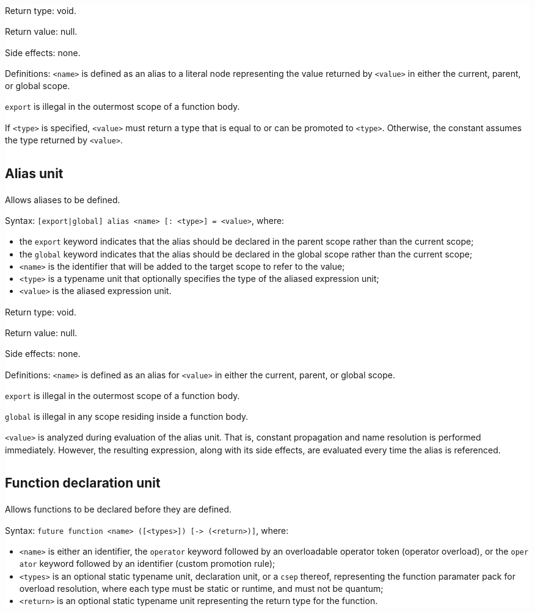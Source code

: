 Return type: void.

Return value: null.

Side effects: none.

Definitions: `<name>` is defined as an alias to a literal node representing the
value returned by `<value>` in either the current, parent, or global scope.

`export` is illegal in the outermost scope of a function body.

If `<type>` is specified, `<value>` must return a type that is equal to or can
be promoted to `<type>`. Otherwise, the constant assumes the type returned by
`<value>`.

Alias unit
----------

Allows aliases to be defined.

Syntax: `[export|global] alias <name> [: <type>] = <value>`, where:
 - the `export` keyword indicates that the alias should be declared in the
   parent scope rather than the current scope;
 - the `global` keyword indicates that the alias should be declared in the
   global scope rather than the current scope;
 - `<name>` is the identifier that will be added to the target scope to refer
   to the value;
 - `<type>` is a typename unit that optionally specifies the type of the
   aliased expression unit;
 - `<value>` is the aliased expression unit.

Return type: void.

Return value: null.

Side effects: none.

Definitions: `<name>` is defined as an alias for `<value>` in either the
current, parent, or global scope.

`export` is illegal in the outermost scope of a function body.

`global` is illegal in any scope residing inside a function body.

`<value>` is analyzed during evaluation of the alias unit. That is, constant
propagation and name resolution is performed immediately. However, the
resulting expression, along with its side effects, are evaluated every time
the alias is referenced.

Function declaration unit
-------------------------

Allows functions to be declared before they are defined.

Syntax: `future function <name> ([<types>]) [-> (<return>)]`, where:
 - `<name>` is either an identifier, the `operator` keyword followed by
   an overloadable operator token (operator overload), or the `operator`
   keyword followed by an identifier (custom promotion rule);
 - `<types>` is an optional static typename unit, declaration unit, or a `csep`
   thereof, representing the function paramater pack for overload resolution,
   where each type must be static or runtime, and must not be quantum;
 - `<return>` is an optional static typename unit representing the return
   type for the function.
